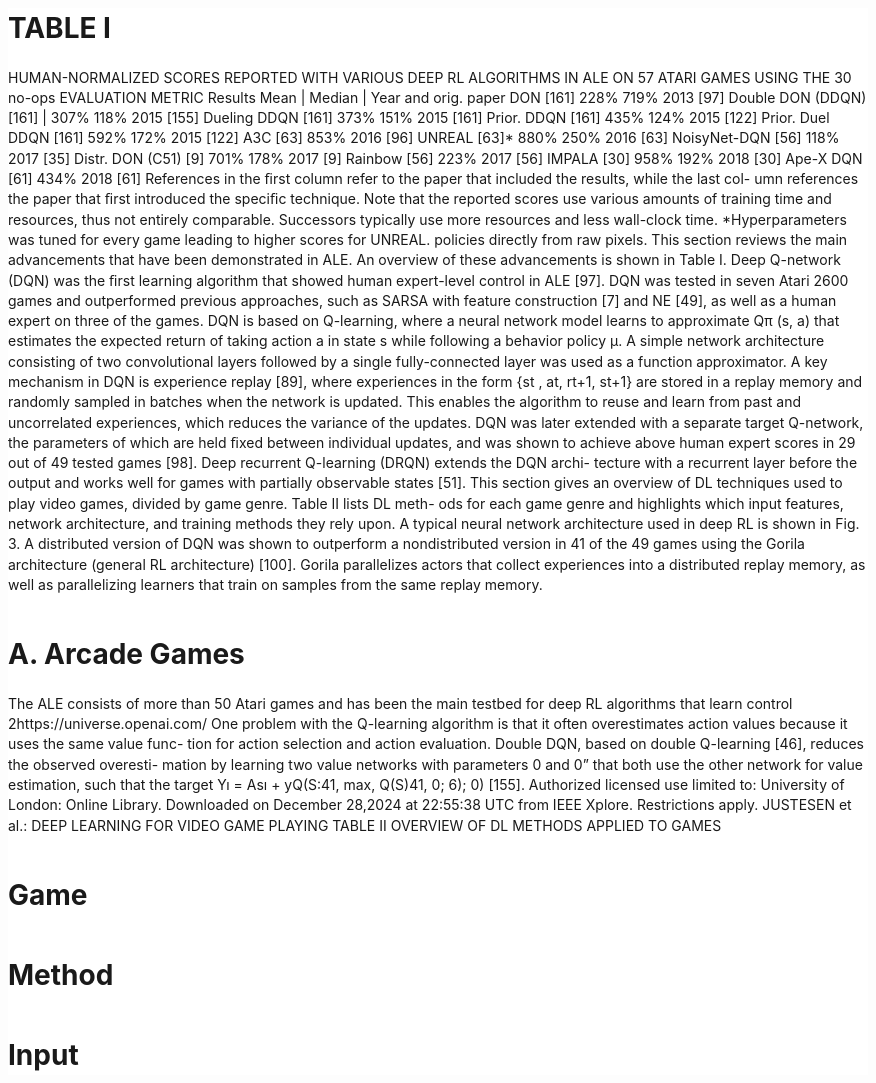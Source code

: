 # TABLE I
HUMAN-NORMALIZED SCORES REPORTED WITH VARIOUS DEEP RL ALGORITHMS IN ALE ON 57 ATARI GAMES USING THE 30 no-ops EVALUATION METRIC
Results Mean | Median | Year and orig. paper DON [161] 228% 719% 2013 [97] Double DON (DDQN) [161] | 307% 118% 2015 [155] Dueling DDQN [161] 373% 151% 2015 [161] Prior. DDQN [161] 435% 124% 2015 [122] Prior. Duel DDQN [161] 592% 172% 2015 [122] A3C [63] 853% 2016 [96] UNREAL [63]* 880% 250% 2016 [63] NoisyNet-DQN [56] 118% 2017 [35] Distr. DON (C51) [9] 701% 178% 2017 [9] Rainbow [56] 223% 2017 [56] IMPALA [30] 958% 192% 2018 [30] Ape-X DQN [61] 434% 2018 [61]
References in the ﬁrst column refer to the paper that included the results, while the last col- umn references the paper that ﬁrst introduced the speciﬁc technique. Note that the reported scores use various amounts of training time and resources, thus not entirely comparable. Successors typically use more resources and less wall-clock time. *Hyperparameters was tuned for every game leading to higher scores for UNREAL.
policies directly from raw pixels. This section reviews the main advancements that have been demonstrated in ALE. An overview of these advancements is shown in Table I.
Deep Q-network (DQN) was the ﬁrst learning algorithm that showed human expert-level control in ALE [97]. DQN was tested in seven Atari 2600 games and outperformed previous approaches, such as SARSA with feature construction [7] and NE [49], as well as a human expert on three of the games. DQN is based on Q-learning, where a neural network model learns to approximate Qπ (s, a) that estimates the expected return of taking action a in state s while following a behavior policy μ. A simple network architecture consisting of two convolutional layers followed by a single fully-connected layer was used as a function approximator.
A key mechanism in DQN is experience replay [89], where experiences in the form {st , at, rt+1, st+1} are stored in a replay memory and randomly sampled in batches when the network is updated. This enables the algorithm to reuse and learn from past and uncorrelated experiences, which reduces the variance of the updates. DQN was later extended with a separate target Q-network, the parameters of which are held ﬁxed between individual updates, and was shown to achieve above human expert scores in 29 out of 49 tested games [98].
Deep recurrent Q-learning (DRQN) extends the DQN archi- tecture with a recurrent layer before the output and works well for games with partially observable states [51].
This section gives an overview of DL techniques used to play video games, divided by game genre. Table II lists DL meth- ods for each game genre and highlights which input features, network architecture, and training methods they rely upon. A typical neural network architecture used in deep RL is shown in Fig. 3.
A distributed version of DQN was shown to outperform a nondistributed version in 41 of the 49 games using the Gorila architecture (general RL architecture) [100]. Gorila parallelizes actors that collect experiences into a distributed replay memory, as well as parallelizing learners that train on samples from the same replay memory.
# A. Arcade Games
The ALE consists of more than 50 Atari games and has been the main testbed for deep RL algorithms that learn control
2https://universe.openai.com/
One problem with the Q-learning algorithm is that it often overestimates action values because it uses the same value func- tion for action selection and action evaluation. Double DQN, based on double Q-learning [46], reduces the observed overesti- mation by learning two value networks with parameters 0 and 0” that both use the other network for value estimation, such that the target Yı = Ası + yQ(S:41, max, Q(S)41, 0; 6); 0) [155].
Authorized licensed use limited to: University of London: Online Library. Downloaded on December 28,2024 at 22:55:38 UTC from IEEE Xplore. Restrictions apply.
JUSTESEN et al.: DEEP LEARNING FOR VIDEO GAME PLAYING
TABLE II OVERVIEW OF DL METHODS APPLIED TO GAMES
# Game
# Method
# Input